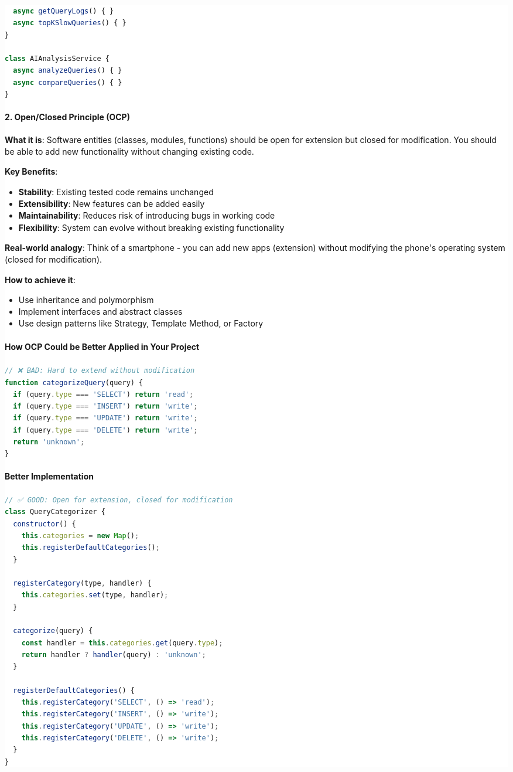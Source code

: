 ```javascript
  async getQueryLogs() { }
  async topKSlowQueries() { }
}

class AIAnalysisService {
  async analyzeQueries() { }
  async compareQueries() { }
}
```

#### **2. Open/Closed Principle (OCP)**
**What it is**: Software entities (classes, modules, functions) should be open for extension but closed for modification. You should be able to add new functionality without changing existing code.

**Key Benefits**:
- **Stability**: Existing tested code remains unchanged
- **Extensibility**: New features can be added easily
- **Maintainability**: Reduces risk of introducing bugs in working code
- **Flexibility**: System can evolve without breaking existing functionality

**Real-world analogy**: Think of a smartphone - you can add new apps (extension) without modifying the phone's operating system (closed for modification).

**How to achieve it**:
- Use inheritance and polymorphism
- Implement interfaces and abstract classes
- Use design patterns like Strategy, Template Method, or Factory

#### **How OCP Could be Better Applied in Your Project**
```javascript
// ❌ BAD: Hard to extend without modification
function categorizeQuery(query) {
  if (query.type === 'SELECT') return 'read';
  if (query.type === 'INSERT') return 'write';
  if (query.type === 'UPDATE') return 'write';
  if (query.type === 'DELETE') return 'write';
  return 'unknown';
}
```

#### **Better Implementation**
```javascript
// ✅ GOOD: Open for extension, closed for modification
class QueryCategorizer {
  constructor() {
    this.categories = new Map();
    this.registerDefaultCategories();
  }
  
  registerCategory(type, handler) {
    this.categories.set(type, handler);
  }
  
  categorize(query) {
    const handler = this.categories.get(query.type);
    return handler ? handler(query) : 'unknown';
  }
  
  registerDefaultCategories() {
    this.registerCategory('SELECT', () => 'read');
    this.registerCategory('INSERT', () => 'write');
    this.registerCategory('UPDATE', () => 'write');
    this.registerCategory('DELETE', () => 'write');
  }
}
```